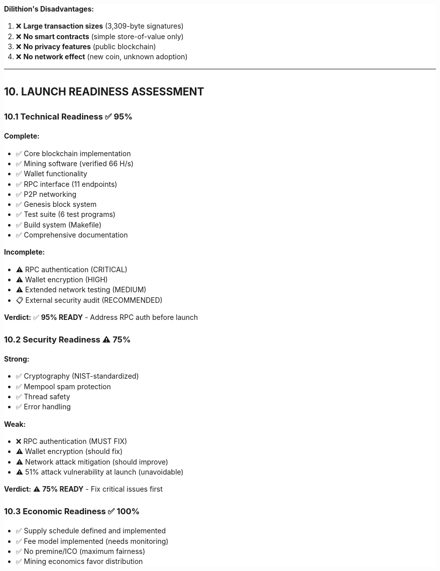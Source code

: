 **Dilithion's Disadvantages:**
1. ❌ **Large transaction sizes** (3,309-byte signatures)
2. ❌ **No smart contracts** (simple store-of-value only)
3. ❌ **No privacy features** (public blockchain)
4. ❌ **No network effect** (new coin, unknown adoption)

---

## 10. LAUNCH READINESS ASSESSMENT

### 10.1 Technical Readiness ✅ 95%

**Complete:**
- ✅ Core blockchain implementation
- ✅ Mining software (verified 66 H/s)
- ✅ Wallet functionality
- ✅ RPC interface (11 endpoints)
- ✅ P2P networking
- ✅ Genesis block system
- ✅ Test suite (6 test programs)
- ✅ Build system (Makefile)
- ✅ Comprehensive documentation

**Incomplete:**
- ⚠️ RPC authentication (CRITICAL)
- ⚠️ Wallet encryption (HIGH)
- ⚠️ Extended network testing (MEDIUM)
- 📋 External security audit (RECOMMENDED)

**Verdict:** ✅ **95% READY** - Address RPC auth before launch

### 10.2 Security Readiness ⚠️ 75%

**Strong:**
- ✅ Cryptography (NIST-standardized)
- ✅ Mempool spam protection
- ✅ Thread safety
- ✅ Error handling

**Weak:**
- ❌ RPC authentication (MUST FIX)
- ⚠️ Wallet encryption (should fix)
- ⚠️ Network attack mitigation (should improve)
- ⚠️ 51% attack vulnerability at launch (unavoidable)

**Verdict:** ⚠️ **75% READY** - Fix critical issues first

### 10.3 Economic Readiness ✅ 100%

- ✅ Supply schedule defined and implemented
- ✅ Fee model implemented (needs monitoring)
- ✅ No premine/ICO (maximum fairness)
- ✅ Mining economics favor distribution
